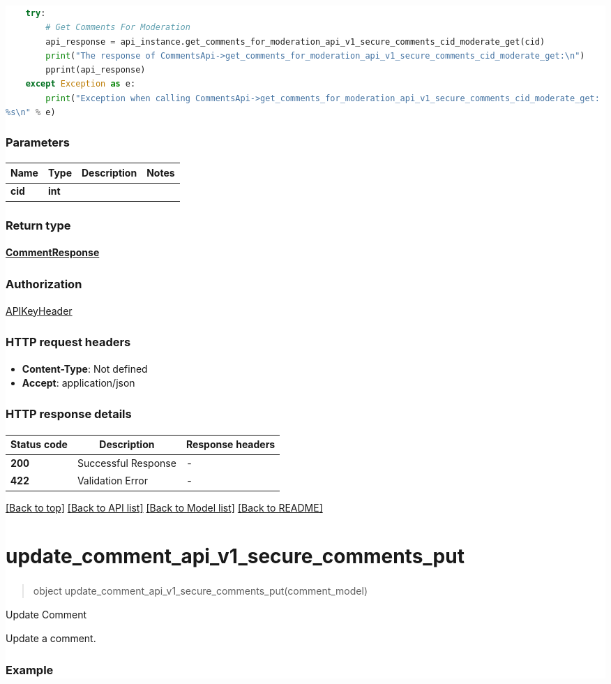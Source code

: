 ```python
    try:
        # Get Comments For Moderation
        api_response = api_instance.get_comments_for_moderation_api_v1_secure_comments_cid_moderate_get(cid)
        print("The response of CommentsApi->get_comments_for_moderation_api_v1_secure_comments_cid_moderate_get:\n")
        pprint(api_response)
    except Exception as e:
        print("Exception when calling CommentsApi->get_comments_for_moderation_api_v1_secure_comments_cid_moderate_get: %s\n" % e)
```



### Parameters


Name | Type | Description  | Notes
------------- | ------------- | ------------- | -------------
 **cid** | **int**|  | 

### Return type

[**CommentResponse**](CommentResponse.md)

### Authorization

[APIKeyHeader](../README.md#APIKeyHeader)

### HTTP request headers

 - **Content-Type**: Not defined
 - **Accept**: application/json

### HTTP response details

| Status code | Description | Response headers |
|-------------|-------------|------------------|
**200** | Successful Response |  -  |
**422** | Validation Error |  -  |

[[Back to top]](#) [[Back to API list]](../README.md#documentation-for-api-endpoints) [[Back to Model list]](../README.md#documentation-for-models) [[Back to README]](../README.md)

# **update_comment_api_v1_secure_comments_put**
> object update_comment_api_v1_secure_comments_put(comment_model)

Update Comment

Update a comment.

### Example
